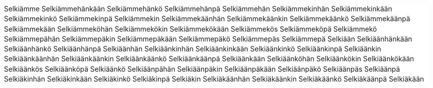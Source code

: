 Selkiämme
Selkiämmehänkään
Selkiämmehänkö
Selkiämmehänpä
Selkiämmehän
Selkiämmekinhän
Selkiämmekinkään
Selkiämmekinkö
Selkiämmekinpä
Selkiämmekin
Selkiämmekäänhän
Selkiämmekäänkin
Selkiämmekäänkö
Selkiämmekäänpä
Selkiämmekään
Selkiämmeköhän
Selkiämmekökin
Selkiämmekökään
Selkiämmekös
Selkiämmeköpä
Selkiämmekö
Selkiämmepähän
Selkiämmepäkin
Selkiämmepäkään
Selkiämmepäkö
Selkiämmepäs
Selkiämmepä
Selkiään
Selkiäänhänkään
Selkiäänhänkö
Selkiäänhänpä
Selkiäänhän
Selkiäänkinhän
Selkiäänkinkään
Selkiäänkinkö
Selkiäänkinpä
Selkiäänkin
Selkiäänkäänhän
Selkiäänkäänkin
Selkiäänkäänkö
Selkiäänkäänpä
Selkiäänkään
Selkiäänköhän
Selkiäänkökin
Selkiäänkökään
Selkiäänkös
Selkiäänköpä
Selkiäänkö
Selkiäänpähän
Selkiäänpäkin
Selkiäänpäkään
Selkiäänpäkö
Selkiäänpäs
Selkiäänpä
Selkiäkinhän
Selkiäkinkään
Selkiäkinkö
Selkiäkinpä
Selkiäkin
Selkiäkäänhän
Selkiäkäänkin
Selkiäkäänkö
Selkiäkäänpä
Selkiäkään